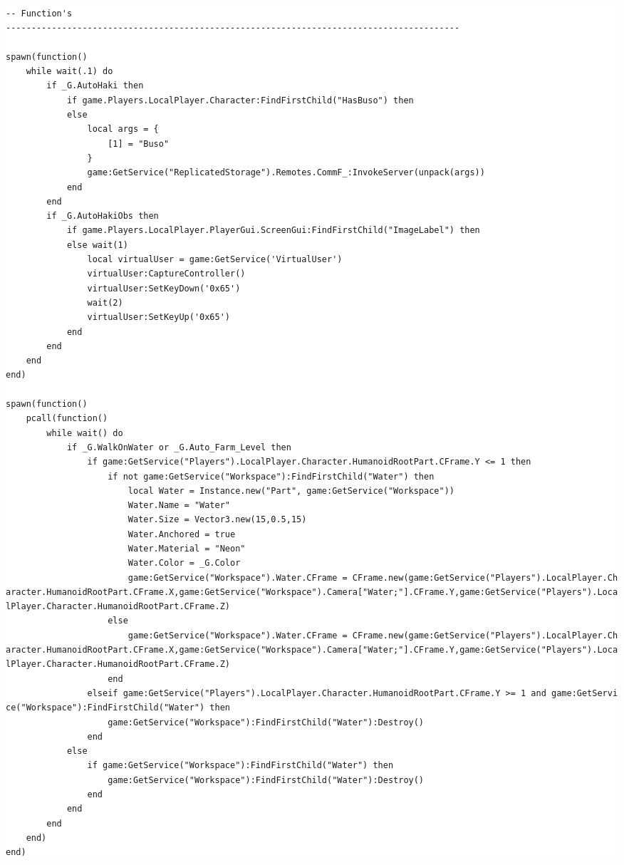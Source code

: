     -- Function's
    -----------------------------------------------------------------------------------------
    
    spawn(function()
        while wait(.1) do
            if _G.AutoHaki then
                if game.Players.LocalPlayer.Character:FindFirstChild("HasBuso") then
                else
                    local args = {
                        [1] = "Buso"
                    }
                    game:GetService("ReplicatedStorage").Remotes.CommF_:InvokeServer(unpack(args))
                end
            end
            if _G.AutoHakiObs then
                if game.Players.LocalPlayer.PlayerGui.ScreenGui:FindFirstChild("ImageLabel") then
                else wait(1)
                    local virtualUser = game:GetService('VirtualUser')
                    virtualUser:CaptureController()
                    virtualUser:SetKeyDown('0x65')
                    wait(2)
                    virtualUser:SetKeyUp('0x65')
                end
            end
        end
    end)

    spawn(function()
        pcall(function()
            while wait() do
                if _G.WalkOnWater or _G.Auto_Farm_Level then
                    if game:GetService("Players").LocalPlayer.Character.HumanoidRootPart.CFrame.Y <= 1 then
                        if not game:GetService("Workspace"):FindFirstChild("Water") then
                            local Water = Instance.new("Part", game:GetService("Workspace"))
                            Water.Name = "Water"
                            Water.Size = Vector3.new(15,0.5,15)
                            Water.Anchored = true
                            Water.Material = "Neon"
                            Water.Color = _G.Color
                            game:GetService("Workspace").Water.CFrame = CFrame.new(game:GetService("Players").LocalPlayer.Character.HumanoidRootPart.CFrame.X,game:GetService("Workspace").Camera["Water;"].CFrame.Y,game:GetService("Players").LocalPlayer.Character.HumanoidRootPart.CFrame.Z)
                        else
                            game:GetService("Workspace").Water.CFrame = CFrame.new(game:GetService("Players").LocalPlayer.Character.HumanoidRootPart.CFrame.X,game:GetService("Workspace").Camera["Water;"].CFrame.Y,game:GetService("Players").LocalPlayer.Character.HumanoidRootPart.CFrame.Z)
                        end
                    elseif game:GetService("Players").LocalPlayer.Character.HumanoidRootPart.CFrame.Y >= 1 and game:GetService("Workspace"):FindFirstChild("Water") then
                        game:GetService("Workspace"):FindFirstChild("Water"):Destroy()
                    end
                else
                    if game:GetService("Workspace"):FindFirstChild("Water") then
                        game:GetService("Workspace"):FindFirstChild("Water"):Destroy()
                    end
                end
            end
        end)
    end)
    